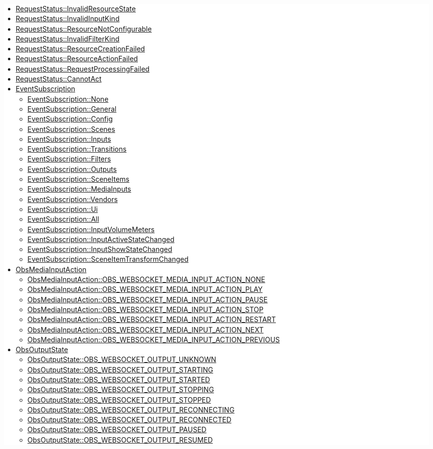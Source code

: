   - [RequestStatus::InvalidResourceState](#requeststatusinvalidresourcestate)
  - [RequestStatus::InvalidInputKind](#requeststatusinvalidinputkind)
  - [RequestStatus::ResourceNotConfigurable](#requeststatusresourcenotconfigurable)
  - [RequestStatus::InvalidFilterKind](#requeststatusinvalidfilterkind)
  - [RequestStatus::ResourceCreationFailed](#requeststatusresourcecreationfailed)
  - [RequestStatus::ResourceActionFailed](#requeststatusresourceactionfailed)
  - [RequestStatus::RequestProcessingFailed](#requeststatusrequestprocessingfailed)
  - [RequestStatus::CannotAct](#requeststatuscannotact)
- [EventSubscription](#eventsubscription)
  - [EventSubscription::None](#eventsubscriptionnone)
  - [EventSubscription::General](#eventsubscriptiongeneral)
  - [EventSubscription::Config](#eventsubscriptionconfig)
  - [EventSubscription::Scenes](#eventsubscriptionscenes)
  - [EventSubscription::Inputs](#eventsubscriptioninputs)
  - [EventSubscription::Transitions](#eventsubscriptiontransitions)
  - [EventSubscription::Filters](#eventsubscriptionfilters)
  - [EventSubscription::Outputs](#eventsubscriptionoutputs)
  - [EventSubscription::SceneItems](#eventsubscriptionsceneitems)
  - [EventSubscription::MediaInputs](#eventsubscriptionmediainputs)
  - [EventSubscription::Vendors](#eventsubscriptionvendors)
  - [EventSubscription::Ui](#eventsubscriptionui)
  - [EventSubscription::All](#eventsubscriptionall)
  - [EventSubscription::InputVolumeMeters](#eventsubscriptioninputvolumemeters)
  - [EventSubscription::InputActiveStateChanged](#eventsubscriptioninputactivestatechanged)
  - [EventSubscription::InputShowStateChanged](#eventsubscriptioninputshowstatechanged)
  - [EventSubscription::SceneItemTransformChanged](#eventsubscriptionsceneitemtransformchanged)
- [ObsMediaInputAction](#obsmediainputaction)
  - [ObsMediaInputAction::OBS_WEBSOCKET_MEDIA_INPUT_ACTION_NONE](#obsmediainputactionobs_websocket_media_input_action_none)
  - [ObsMediaInputAction::OBS_WEBSOCKET_MEDIA_INPUT_ACTION_PLAY](#obsmediainputactionobs_websocket_media_input_action_play)
  - [ObsMediaInputAction::OBS_WEBSOCKET_MEDIA_INPUT_ACTION_PAUSE](#obsmediainputactionobs_websocket_media_input_action_pause)
  - [ObsMediaInputAction::OBS_WEBSOCKET_MEDIA_INPUT_ACTION_STOP](#obsmediainputactionobs_websocket_media_input_action_stop)
  - [ObsMediaInputAction::OBS_WEBSOCKET_MEDIA_INPUT_ACTION_RESTART](#obsmediainputactionobs_websocket_media_input_action_restart)
  - [ObsMediaInputAction::OBS_WEBSOCKET_MEDIA_INPUT_ACTION_NEXT](#obsmediainputactionobs_websocket_media_input_action_next)
  - [ObsMediaInputAction::OBS_WEBSOCKET_MEDIA_INPUT_ACTION_PREVIOUS](#obsmediainputactionobs_websocket_media_input_action_previous)
- [ObsOutputState](#obsoutputstate)
  - [ObsOutputState::OBS_WEBSOCKET_OUTPUT_UNKNOWN](#obsoutputstateobs_websocket_output_unknown)
  - [ObsOutputState::OBS_WEBSOCKET_OUTPUT_STARTING](#obsoutputstateobs_websocket_output_starting)
  - [ObsOutputState::OBS_WEBSOCKET_OUTPUT_STARTED](#obsoutputstateobs_websocket_output_started)
  - [ObsOutputState::OBS_WEBSOCKET_OUTPUT_STOPPING](#obsoutputstateobs_websocket_output_stopping)
  - [ObsOutputState::OBS_WEBSOCKET_OUTPUT_STOPPED](#obsoutputstateobs_websocket_output_stopped)
  - [ObsOutputState::OBS_WEBSOCKET_OUTPUT_RECONNECTING](#obsoutputstateobs_websocket_output_reconnecting)
  - [ObsOutputState::OBS_WEBSOCKET_OUTPUT_RECONNECTED](#obsoutputstateobs_websocket_output_reconnected)
  - [ObsOutputState::OBS_WEBSOCKET_OUTPUT_PAUSED](#obsoutputstateobs_websocket_output_paused)
  - [ObsOutputState::OBS_WEBSOCKET_OUTPUT_RESUMED](#obsoutputstateobs_websocket_output_resumed)
